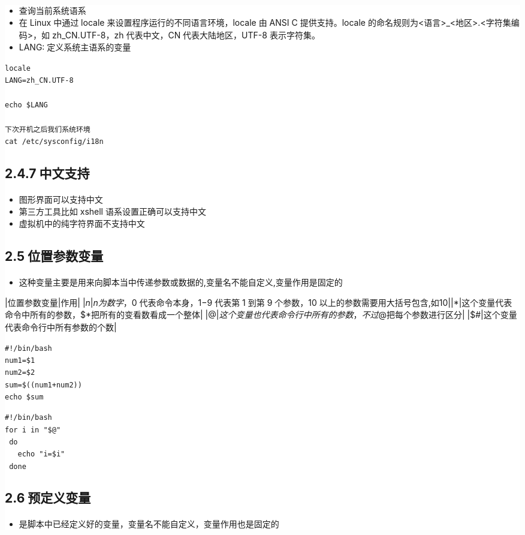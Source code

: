 - 查询当前系统语系
- 在 Linux 中通过 locale 来设置程序运行的不同语言环境，locale 由 ANSI C 提供支持。locale 的命名规则为<语言>\_<地区>.<字符集编码>，如 zh_CN.UTF-8，zh 代表中文，CN 代表大陆地区，UTF-8 表示字符集。
- LANG: 定义系统主语系的变量

```
locale
LANG=zh_CN.UTF-8

echo $LANG

下次开机之后我们系统环境
cat /etc/sysconfig/i18n
```

## 2.4.7 中文支持

- 图形界面可以支持中文
- 第三方工具比如 xshell 语系设置正确可以支持中文
- 虚拟机中的纯字符界面不支持中文

## 2.5 位置参数变量

- 这种变量主要是用来向脚本当中传递参数或数据的,变量名不能自定义,变量作用是固定的

|位置参数变量|作用|
|$n|n为数字，$0 代表命令本身，$1-$9 代表第 1 到第 9 个参数，10 以上的参数需要用大括号包含,如${10}|
|$*|这个变量代表命令中所有的参数，\$*把所有的变看数看成一个整体|
|$@|这个变量也代表命令行中所有的参数，不过$@把每个参数进行区分|
|\$#|这个变量代表命令行中所有参数的个数|

```
#!/bin/bash
num1=$1
num2=$2
sum=$((num1+num2))
echo $sum
```

```
#!/bin/bash
for i in "$@"
 do
   echo "i=$i"
 done
```

## 2.6 预定义变量

- 是脚本中已经定义好的变量，变量名不能自定义，变量作用也是固定的
